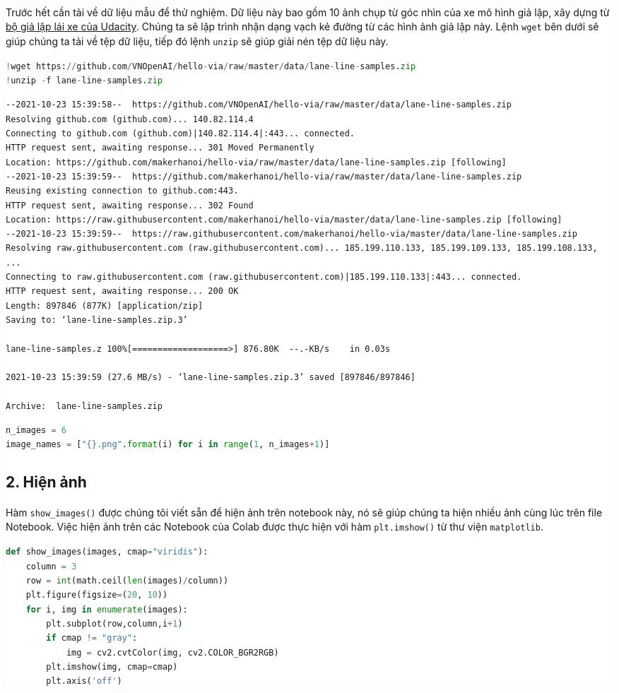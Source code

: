 Trước hết cần tải về dữ liệu mẫu để thử nghiệm. Dữ liệu này bao gồm 10 ảnh chụp từ góc nhìn của xe mô hình giả lập, xây dựng từ [bộ giả lập lái xe của Udacity](https://github.com/udacity/self-driving-car-sim). Chúng ta sẽ lập trình nhận dạng vạch kẻ đường từ các hình ảnh giả lập này. Lệnh `wget` bên dưới sẽ giúp chúng ta tải về tệp dữ liệu, tiếp đó lệnh `unzip` sẽ giúp giải nén tệp dữ liệu này.


```python
!wget https://github.com/VNOpenAI/hello-via/raw/master/data/lane-line-samples.zip
!unzip -f lane-line-samples.zip
```

    --2021-10-23 15:39:58--  https://github.com/VNOpenAI/hello-via/raw/master/data/lane-line-samples.zip
    Resolving github.com (github.com)... 140.82.114.4
    Connecting to github.com (github.com)|140.82.114.4|:443... connected.
    HTTP request sent, awaiting response... 301 Moved Permanently
    Location: https://github.com/makerhanoi/hello-via/raw/master/data/lane-line-samples.zip [following]
    --2021-10-23 15:39:59--  https://github.com/makerhanoi/hello-via/raw/master/data/lane-line-samples.zip
    Reusing existing connection to github.com:443.
    HTTP request sent, awaiting response... 302 Found
    Location: https://raw.githubusercontent.com/makerhanoi/hello-via/master/data/lane-line-samples.zip [following]
    --2021-10-23 15:39:59--  https://raw.githubusercontent.com/makerhanoi/hello-via/master/data/lane-line-samples.zip
    Resolving raw.githubusercontent.com (raw.githubusercontent.com)... 185.199.110.133, 185.199.109.133, 185.199.108.133, ...
    Connecting to raw.githubusercontent.com (raw.githubusercontent.com)|185.199.110.133|:443... connected.
    HTTP request sent, awaiting response... 200 OK
    Length: 897846 (877K) [application/zip]
    Saving to: ‘lane-line-samples.zip.3’
    
    lane-line-samples.z 100%[===================>] 876.80K  --.-KB/s    in 0.03s   
    
    2021-10-23 15:39:59 (27.6 MB/s) - ‘lane-line-samples.zip.3’ saved [897846/897846]
    
    Archive:  lane-line-samples.zip
    


```python
n_images = 6
image_names = ["{}.png".format(i) for i in range(1, n_images+1)]
```

## 2. Hiện ảnh

Hàm `show_images()` được chúng tôi viết sẵn để hiện ảnh trên notebook này, nó sẽ giúp chúng ta hiện nhiều ảnh cùng lúc trên file Notebook. Việc hiện ảnh trên các Notebook của Colab được thực hiện với hàm `plt.imshow()` từ thư viện `matplotlib`. 


```python
def show_images(images, cmap="viridis"):
    column = 3
    row = int(math.ceil(len(images)/column))
    plt.figure(figsize=(20, 10))
    for i, img in enumerate(images):
        plt.subplot(row,column,i+1)
        if cmap != "gray":
            img = cv2.cvtColor(img, cv2.COLOR_BGR2RGB)
        plt.imshow(img, cmap=cmap)
        plt.axis('off')
```
